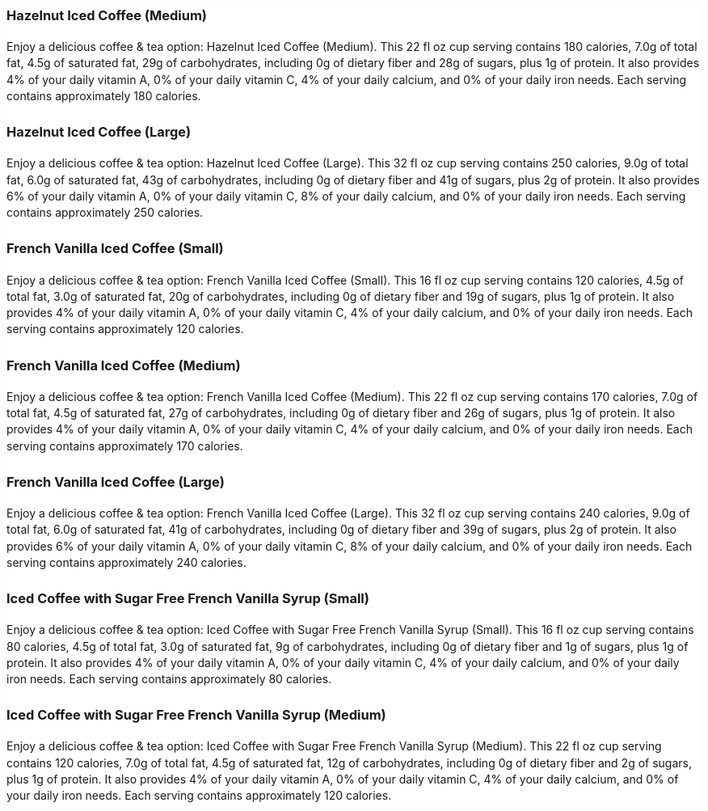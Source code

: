 ### Hazelnut Iced Coffee (Medium)
Enjoy a delicious coffee & tea option: Hazelnut Iced Coffee (Medium). This 22 fl oz cup serving contains 180 calories, 7.0g of total fat, 4.5g of saturated fat, 29g of carbohydrates, including 0g of dietary fiber and 28g of sugars, plus 1g of protein. It also provides 4% of your daily vitamin A, 0% of your daily vitamin C, 4% of your daily calcium, and 0% of your daily iron needs. Each serving contains approximately 180 calories.

### Hazelnut Iced Coffee (Large)
Enjoy a delicious coffee & tea option: Hazelnut Iced Coffee (Large). This 32 fl oz cup serving contains 250 calories, 9.0g of total fat, 6.0g of saturated fat, 43g of carbohydrates, including 0g of dietary fiber and 41g of sugars, plus 2g of protein. It also provides 6% of your daily vitamin A, 0% of your daily vitamin C, 8% of your daily calcium, and 0% of your daily iron needs. Each serving contains approximately 250 calories.

### French Vanilla Iced Coffee (Small)
Enjoy a delicious coffee & tea option: French Vanilla Iced Coffee (Small). This 16 fl oz cup serving contains 120 calories, 4.5g of total fat, 3.0g of saturated fat, 20g of carbohydrates, including 0g of dietary fiber and 19g of sugars, plus 1g of protein. It also provides 4% of your daily vitamin A, 0% of your daily vitamin C, 4% of your daily calcium, and 0% of your daily iron needs. Each serving contains approximately 120 calories.

### French Vanilla Iced Coffee (Medium)
Enjoy a delicious coffee & tea option: French Vanilla Iced Coffee (Medium). This 22 fl oz cup serving contains 170 calories, 7.0g of total fat, 4.5g of saturated fat, 27g of carbohydrates, including 0g of dietary fiber and 26g of sugars, plus 1g of protein. It also provides 4% of your daily vitamin A, 0% of your daily vitamin C, 4% of your daily calcium, and 0% of your daily iron needs. Each serving contains approximately 170 calories.

### French Vanilla Iced Coffee (Large)
Enjoy a delicious coffee & tea option: French Vanilla Iced Coffee (Large). This 32 fl oz cup serving contains 240 calories, 9.0g of total fat, 6.0g of saturated fat, 41g of carbohydrates, including 0g of dietary fiber and 39g of sugars, plus 2g of protein. It also provides 6% of your daily vitamin A, 0% of your daily vitamin C, 8% of your daily calcium, and 0% of your daily iron needs. Each serving contains approximately 240 calories.

### Iced Coffee with Sugar Free French Vanilla Syrup (Small)
Enjoy a delicious coffee & tea option: Iced Coffee with Sugar Free French Vanilla Syrup (Small). This 16 fl oz cup serving contains 80 calories, 4.5g of total fat, 3.0g of saturated fat, 9g of carbohydrates, including 0g of dietary fiber and 1g of sugars, plus 1g of protein. It also provides 4% of your daily vitamin A, 0% of your daily vitamin C, 4% of your daily calcium, and 0% of your daily iron needs. Each serving contains approximately 80 calories.

### Iced Coffee with Sugar Free French Vanilla Syrup (Medium)
Enjoy a delicious coffee & tea option: Iced Coffee with Sugar Free French Vanilla Syrup (Medium). This 22 fl oz cup serving contains 120 calories, 7.0g of total fat, 4.5g of saturated fat, 12g of carbohydrates, including 0g of dietary fiber and 2g of sugars, plus 1g of protein. It also provides 4% of your daily vitamin A, 0% of your daily vitamin C, 4% of your daily calcium, and 0% of your daily iron needs. Each serving contains approximately 120 calories.
